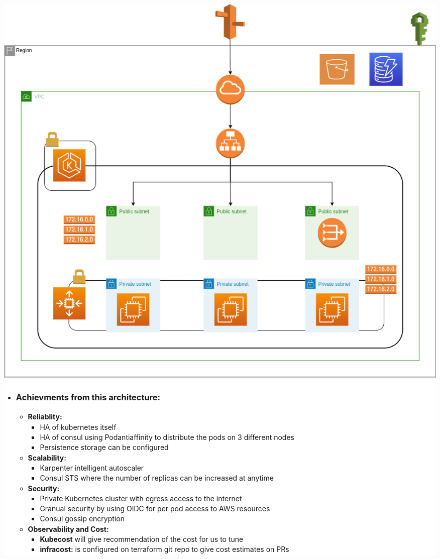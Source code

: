   <img src="./docs/physical-architecture.png"/>

- ### Achievments from this architecture:
  - **Reliablity:**
    - HA of kubernetes itself
    - HA of consul using Podantiaffinity to distribute the pods on 3 different nodes
    - Persistence storage can be configured
  - **Scalability:**
    - Karpenter intelligent autoscaler
    - Consul STS where the number of replicas can be increased at anytime
  - **Security:**
    - Private Kubernetes cluster with egress access to the internet
    - Granual security by using OIDC for per pod access to AWS resources
    - Consul gossip encryption
  - **Observability and Cost:**
    - **Kubecost** will give recommendation of the cost for us to tune
    - **infracost:** is configured on terraform git repo to give cost estimates on PRs
